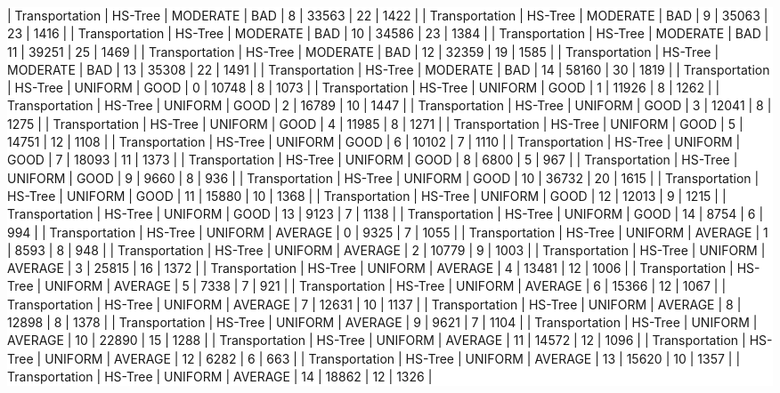 | Transportation | HS-Tree  | MODERATE               | BAD                    | 8             | 33563         | 22                    | 1422              |
| Transportation | HS-Tree  | MODERATE               | BAD                    | 9             | 35063         | 23                    | 1416              |
| Transportation | HS-Tree  | MODERATE               | BAD                    | 10            | 34586         | 23                    | 1384              |
| Transportation | HS-Tree  | MODERATE               | BAD                    | 11            | 39251         | 25                    | 1469              |
| Transportation | HS-Tree  | MODERATE               | BAD                    | 12            | 32359         | 19                    | 1585              |
| Transportation | HS-Tree  | MODERATE               | BAD                    | 13            | 35308         | 22                    | 1491              |
| Transportation | HS-Tree  | MODERATE               | BAD                    | 14            | 58160         | 30                    | 1819              |
| Transportation | HS-Tree  | UNIFORM                | GOOD                   | 0             | 10748         | 8                     | 1073              |
| Transportation | HS-Tree  | UNIFORM                | GOOD                   | 1             | 11926         | 8                     | 1262              |
| Transportation | HS-Tree  | UNIFORM                | GOOD                   | 2             | 16789         | 10                    | 1447              |
| Transportation | HS-Tree  | UNIFORM                | GOOD                   | 3             | 12041         | 8                     | 1275              |
| Transportation | HS-Tree  | UNIFORM                | GOOD                   | 4             | 11985         | 8                     | 1271              |
| Transportation | HS-Tree  | UNIFORM                | GOOD                   | 5             | 14751         | 12                    | 1108              |
| Transportation | HS-Tree  | UNIFORM                | GOOD                   | 6             | 10102         | 7                     | 1110              |
| Transportation | HS-Tree  | UNIFORM                | GOOD                   | 7             | 18093         | 11                    | 1373              |
| Transportation | HS-Tree  | UNIFORM                | GOOD                   | 8             | 6800          | 5                     | 967               |
| Transportation | HS-Tree  | UNIFORM                | GOOD                   | 9             | 9660          | 8                     | 936               |
| Transportation | HS-Tree  | UNIFORM                | GOOD                   | 10            | 36732         | 20                    | 1615              |
| Transportation | HS-Tree  | UNIFORM                | GOOD                   | 11            | 15880         | 10                    | 1368              |
| Transportation | HS-Tree  | UNIFORM                | GOOD                   | 12            | 12013         | 9                     | 1215              |
| Transportation | HS-Tree  | UNIFORM                | GOOD                   | 13            | 9123          | 7                     | 1138              |
| Transportation | HS-Tree  | UNIFORM                | GOOD                   | 14            | 8754          | 6                     | 994               |
| Transportation | HS-Tree  | UNIFORM                | AVERAGE                | 0             | 9325          | 7                     | 1055              |
| Transportation | HS-Tree  | UNIFORM                | AVERAGE                | 1             | 8593          | 8                     | 948               |
| Transportation | HS-Tree  | UNIFORM                | AVERAGE                | 2             | 10779         | 9                     | 1003              |
| Transportation | HS-Tree  | UNIFORM                | AVERAGE                | 3             | 25815         | 16                    | 1372              |
| Transportation | HS-Tree  | UNIFORM                | AVERAGE                | 4             | 13481         | 12                    | 1006              |
| Transportation | HS-Tree  | UNIFORM                | AVERAGE                | 5             | 7338          | 7                     | 921               |
| Transportation | HS-Tree  | UNIFORM                | AVERAGE                | 6             | 15366         | 12                    | 1067              |
| Transportation | HS-Tree  | UNIFORM                | AVERAGE                | 7             | 12631         | 10                    | 1137              |
| Transportation | HS-Tree  | UNIFORM                | AVERAGE                | 8             | 12898         | 8                     | 1378              |
| Transportation | HS-Tree  | UNIFORM                | AVERAGE                | 9             | 9621          | 7                     | 1104              |
| Transportation | HS-Tree  | UNIFORM                | AVERAGE                | 10            | 22890         | 15                    | 1288              |
| Transportation | HS-Tree  | UNIFORM                | AVERAGE                | 11            | 14572         | 12                    | 1096              |
| Transportation | HS-Tree  | UNIFORM                | AVERAGE                | 12            | 6282          | 6                     | 663               |
| Transportation | HS-Tree  | UNIFORM                | AVERAGE                | 13            | 15620         | 10                    | 1357              |
| Transportation | HS-Tree  | UNIFORM                | AVERAGE                | 14            | 18862         | 12                    | 1326              |